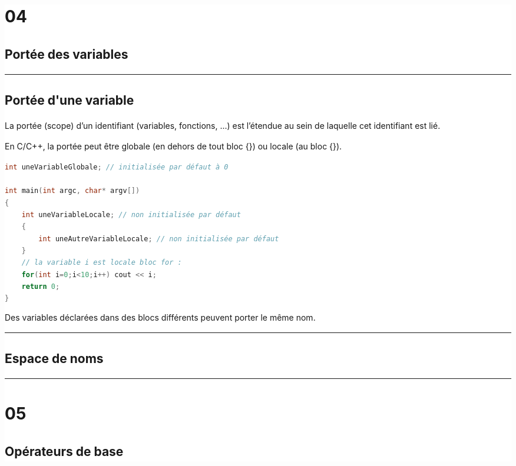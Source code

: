 # 04

## Portée des variables

</div>

---

## Portée d'une variable

La portée (scope) d’un identifiant (variables, fonctions, ...) est l’étendue au sein de laquelle cet identifiant est lié.

En C/C++, la portée peut être globale (en dehors de tout bloc {}) ou locale (au bloc {}).

```cpp
int uneVariableGlobale; // initialisée par défaut à 0

int main(int argc, char* argv[])
{
    int uneVariableLocale; // non initialisée par défaut
    {
        int uneAutreVariableLocale; // non initialisée par défaut
    }
    // la variable i est locale bloc for :
    for(int i=0;i<10;i++) cout << i;
    return 0;
}
```

<div class='block warning'>

<i class='block-icon fas fa-exclamation'></i>

Des variables déclarées dans des blocs différents peuvent porter le même nom.

</div>

---

## Espace de noms

---



<div class='main'>

# 05

## Opérateurs de base
